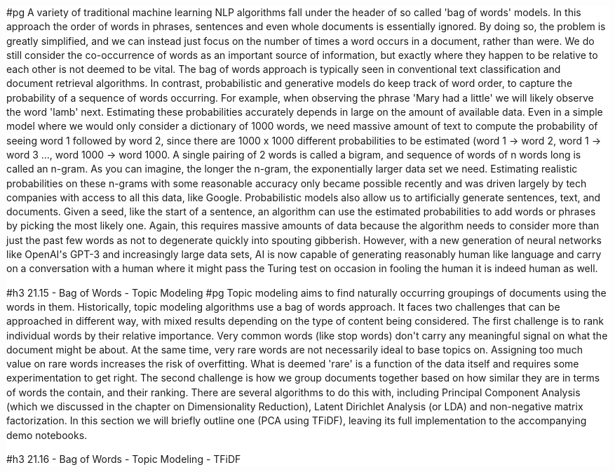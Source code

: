#pg A variety of traditional machine learning NLP algorithms fall under the header of so called 'bag of words' models. In this approach the order of words in phrases, sentences and even whole documents is essentially ignored. By doing so, the problem is greatly simplified, and we can instead just focus on the number of times a word occurs in a document, rather than were. We do still consider the co-occurrence of words as an important source of information, but exactly where they happen to be relative to each other is not deemed to be vital. The bag of words approach is typically seen in conventional text classification and document retrieval algorithms. In contrast, probabilistic and generative models do keep track of word order, to capture the probability of a sequence of words occurring. For example, when observing the phrase 'Mary had a little' we will likely observe the word 'lamb' next. Estimating these probabilities accurately depends in large on the amount of available data. Even in a simple model where we would only consider a dictionary of 1000 words, we need massive amount of text to compute the probability of seeing word 1 followed by word 2, since there are 1000 x 1000 different probabilities to be estimated (word 1 -> word 2, word 1 -> word 3 ..., word 1000 -> word 1000. A single pairing of 2 words is called a bigram, and sequence of words of n words long is called an n-gram. As you can imagine, the longer the n-gram, the exponentially larger data set we need. Estimating realistic probabilities on these n-grams with some reasonable accuracy only became possible recently and was driven largely by tech companies with access to all this data, like Google. Probabilistic models also allow us to artificially generate sentences, text, and documents. Given a seed, like the start of a sentence, an algorithm can use the estimated probabilities to add words or phrases by picking the most likely one. Again, this requires massive amounts of data because the algorithm needs to consider more than just the past few words as not to degenerate quickly into spouting gibberish. However, with a new generation of neural networks like OpenAI's GPT-3 and increasingly large data sets, AI is now capable of generating reasonably human like language and carry on a conversation with a human where it might pass the Turing test on occasion in fooling the human it is indeed human as well. 

#h3 21.15 - Bag of Words - Topic Modeling
#pg Topic modeling aims to find naturally occurring groupings of documents using the words in them. Historically, topic modeling algorithms use a bag of words approach. It faces two challenges that can be approached in different way, with mixed results depending on the type of content being considered. The first challenge is to rank individual words by their relative importance. Very common words (like stop words) don't carry any meaningful signal on what the document might be about. At the same time, very rare words are not necessarily ideal to base topics on. Assigning too much value on rare words increases the risk of overfitting. What is deemed 'rare' is a function of the data itself and requires some experimentation to get right. The second challenge is how we group documents together based on how similar they are in terms of words the contain, and their ranking. There are several algorithms to do this with, including Principal Component Analysis (which we discussed in the chapter on Dimensionality Reduction), Latent Dirichlet Analysis (or LDA) and non-negative matrix factorization. In this section we will briefly outline one (PCA using TFiDF), leaving its full implementation to the accompanying demo notebooks. 

#h3 21.16 - Bag of Words - Topic Modeling - TFiDF